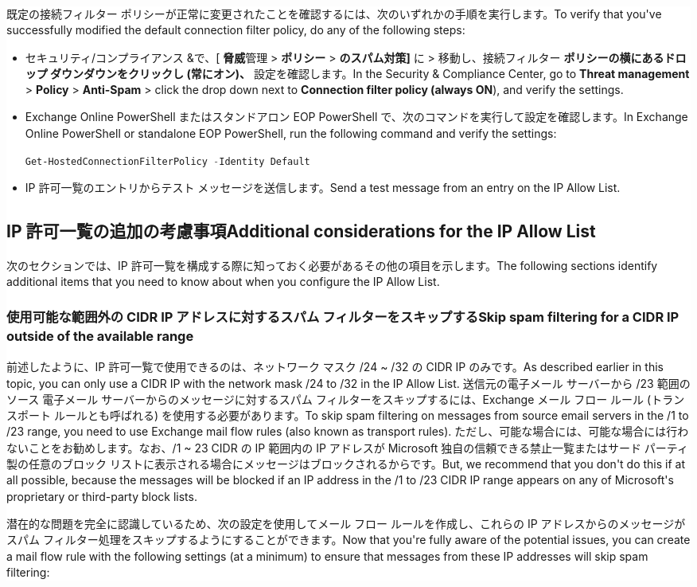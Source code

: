 <span data-ttu-id="1bc06-177">既定の接続フィルター ポリシーが正常に変更されたことを確認するには、次のいずれかの手順を実行します。</span><span class="sxs-lookup"><span data-stu-id="1bc06-177">To verify that you've successfully modified the default connection filter policy, do any of the following steps:</span></span>

- <span data-ttu-id="1bc06-178">セキュリティ/コンプライアンス &で、[ **脅威**管理 \> **ポリシー** \> **のスパム対策]** に \> 移動し、接続フィルター **ポリシーの横にあるドロップ ダウンダウンをクリックし (常にオン)、** 設定を確認します。</span><span class="sxs-lookup"><span data-stu-id="1bc06-178">In the Security & Compliance Center, go to **Threat management** \> **Policy** \> **Anti-Spam** \> click the drop down next to **Connection filter policy (always ON**), and verify the settings.</span></span>

- <span data-ttu-id="1bc06-179">Exchange Online PowerShell またはスタンドアロン EOP PowerShell で、次のコマンドを実行して設定を確認します。</span><span class="sxs-lookup"><span data-stu-id="1bc06-179">In Exchange Online PowerShell or standalone EOP PowerShell, run the following command and verify the settings:</span></span>

  ```powershell
  Get-HostedConnectionFilterPolicy -Identity Default
  ```

- <span data-ttu-id="1bc06-180">IP 許可一覧のエントリからテスト メッセージを送信します。</span><span class="sxs-lookup"><span data-stu-id="1bc06-180">Send a test message from an entry on the IP Allow List.</span></span>

## <a name="additional-considerations-for-the-ip-allow-list"></a><span data-ttu-id="1bc06-181">IP 許可一覧の追加の考慮事項</span><span class="sxs-lookup"><span data-stu-id="1bc06-181">Additional considerations for the IP Allow List</span></span>

<span data-ttu-id="1bc06-182">次のセクションでは、IP 許可一覧を構成する際に知っておく必要があるその他の項目を示します。</span><span class="sxs-lookup"><span data-stu-id="1bc06-182">The following sections identify additional items that you need to know about when you configure the IP Allow List.</span></span>

### <a name="skip-spam-filtering-for-a-cidr-ip-outside-of-the-available-range"></a><span data-ttu-id="1bc06-183">使用可能な範囲外の CIDR IP アドレスに対するスパム フィルターをスキップする</span><span class="sxs-lookup"><span data-stu-id="1bc06-183">Skip spam filtering for a CIDR IP outside of the available range</span></span>

<span data-ttu-id="1bc06-184">前述したように、IP 許可一覧で使用できるのは、ネットワーク マスク /24 ~ /32 の CIDR IP のみです。</span><span class="sxs-lookup"><span data-stu-id="1bc06-184">As described earlier in this topic, you can only use a CIDR IP with the network mask /24 to /32 in the IP Allow List.</span></span> <span data-ttu-id="1bc06-185">送信元の電子メール サーバーから /23 範囲のソース 電子メール サーバーからのメッセージに対するスパム フィルターをスキップするには、Exchange メール フロー ルール (トランスポート ルールとも呼ばれる) を使用する必要があります。</span><span class="sxs-lookup"><span data-stu-id="1bc06-185">To skip spam filtering on messages from source email servers in the /1 to /23 range, you need to use Exchange mail flow rules (also known as transport rules).</span></span> <span data-ttu-id="1bc06-186">ただし、可能な場合には、可能な場合には行わないことをお勧めします。なお、/1 ~ 23 CIDR の IP 範囲内の IP アドレスが Microsoft 独自の信頼できる禁止一覧またはサード パーティ製の任意のブロック リストに表示される場合にメッセージはブロックされるからです。</span><span class="sxs-lookup"><span data-stu-id="1bc06-186">But, we recommend that you don't do this if at all possible, because the messages will be blocked if an IP address in the /1 to /23 CIDR IP range appears on any of Microsoft's proprietary or third-party block lists.</span></span>

<span data-ttu-id="1bc06-187">潜在的な問題を完全に認識しているため、次の設定を使用してメール フロー ルールを作成し、これらの IP アドレスからのメッセージがスパム フィルター処理をスキップするようにすることができます。</span><span class="sxs-lookup"><span data-stu-id="1bc06-187">Now that you're fully aware of the potential issues, you can create a mail flow rule with the following settings (at a minimum) to ensure that messages from these IP addresses will skip spam filtering:</span></span>
